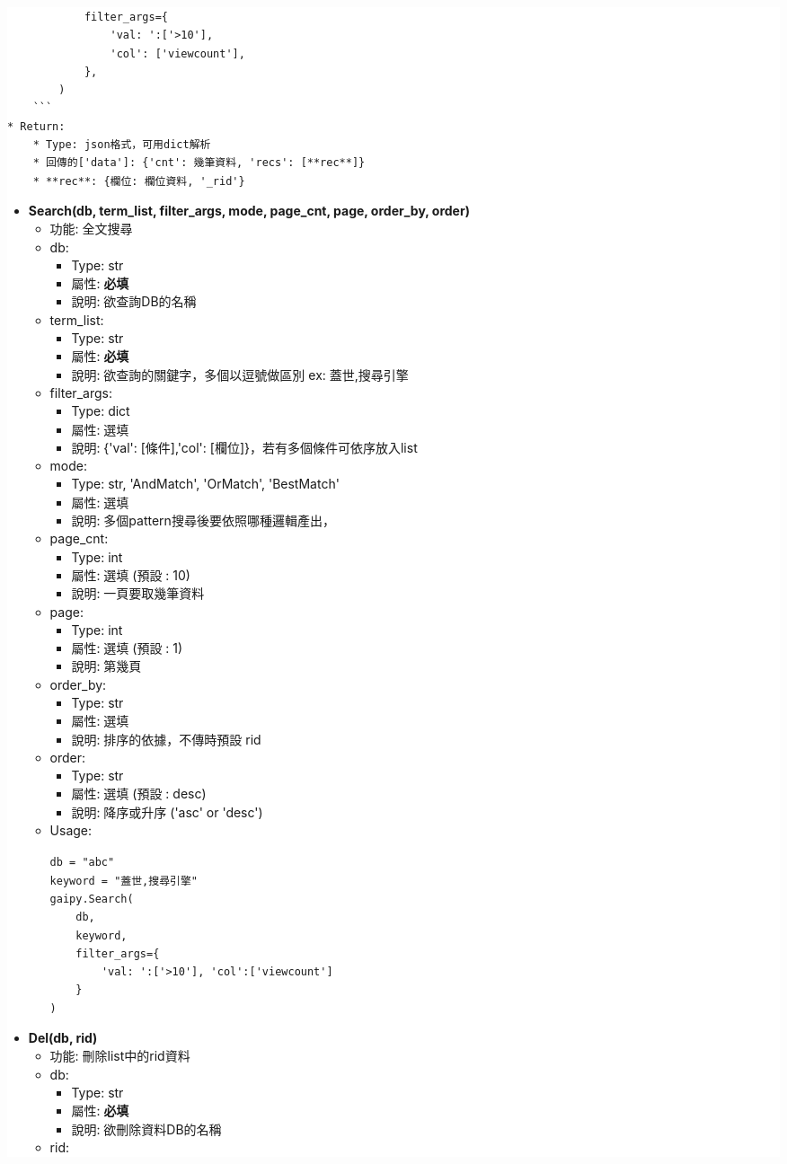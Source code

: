                 filter_args={
                    'val: ':['>10'],
                    'col': ['viewcount'],
                },
            )
        ```
    * Return:
        * Type: json格式，可用dict解析
        * 回傳的['data']: {'cnt': 幾筆資料, 'recs': [**rec**]}
        * **rec**: {欄位: 欄位資料, '_rid'}
        
* **Search(db, term_list, filter_args, mode, page_cnt, page, order_by, order)**
    * 功能: 全文搜尋
    * db:
        * Type: str
        * 屬性: **必填**
        * 說明: 欲查詢DB的名稱
    * term_list:
        * Type: str
        * 屬性: **必填**
        * 說明: 欲查詢的關鍵字，多個以逗號做區別 ex: 蓋世,搜尋引擎
    * filter_args: 
        * Type: dict
        * 屬性: 選填
        * 說明: {'val': [條件],'col': [欄位]}，若有多個條件可依序放入list
    * mode:
        * Type: str, 'AndMatch', 'OrMatch', 'BestMatch'
        * 屬性: 選填
        * 說明: 多個pattern搜尋後要依照哪種邏輯產出，
    * page_cnt:
        * Type: int
        * 屬性: 選填 (預設 : 10)
        * 說明: 一頁要取幾筆資料
    * page:
        * Type: int
        * 屬性: 選填 (預設 : 1)
        * 說明: 第幾頁
    * order_by:
        * Type: str
        * 屬性: 選填
        * 說明: 排序的依據，不傳時預設 rid
    * order:
        * Type: str
        * 屬性: 選填 (預設 : desc)
        * 說明: 降序或升序 ('asc' or 'desc')
    * Usage:
        ```
        db = "abc"
        keyword = "蓋世,搜尋引擎"
        gaipy.Search(
            db,
            keyword,
            filter_args={
                'val: ':['>10'], 'col':['viewcount']
            }
        )
        ```
* **Del(db, rid)**
    * 功能: 刪除list中的rid資料
    * db:
        * Type: str
        * 屬性: **必填**
        * 說明: 欲刪除資料DB的名稱
    * rid: